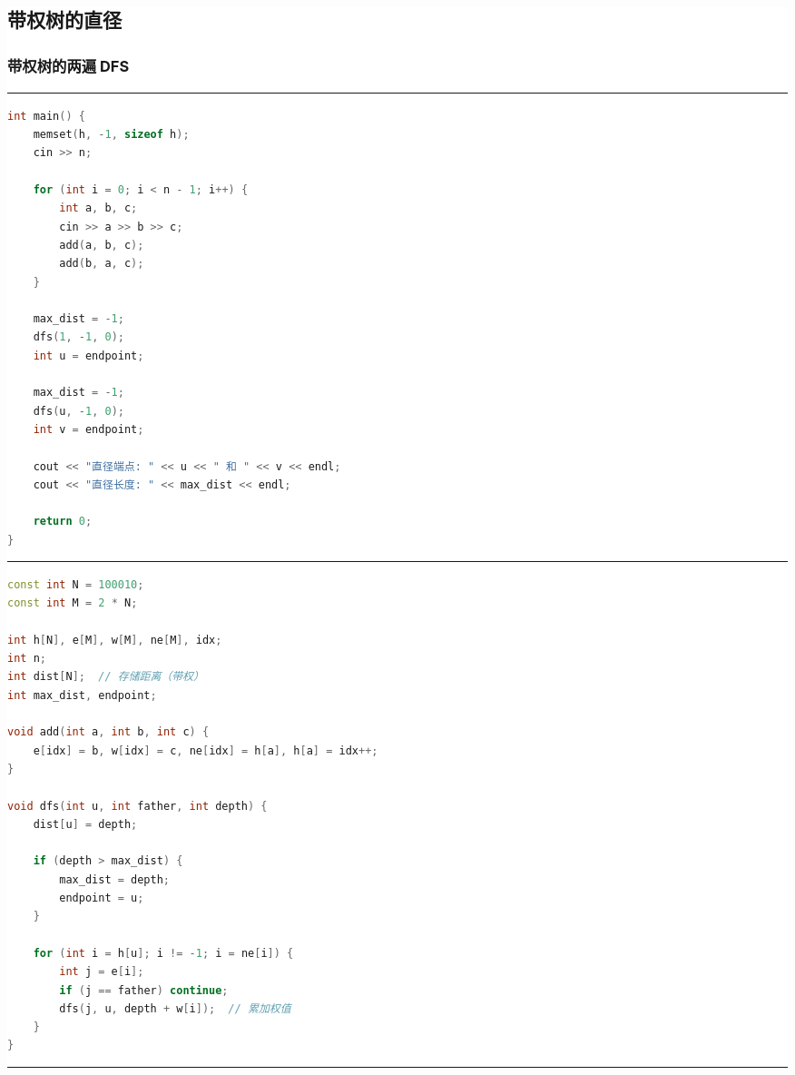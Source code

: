 
## 带权树的直径

### 带权树的两遍 DFS

---

```cpp
int main() {
    memset(h, -1, sizeof h);
    cin >> n;
    
    for (int i = 0; i < n - 1; i++) {
        int a, b, c;
        cin >> a >> b >> c;
        add(a, b, c);
        add(b, a, c);
    }
    
    max_dist = -1;
    dfs(1, -1, 0);
    int u = endpoint;
    
    max_dist = -1;
    dfs(u, -1, 0);
    int v = endpoint;
    
    cout << "直径端点: " << u << " 和 " << v << endl;
    cout << "直径长度: " << max_dist << endl;
    
    return 0;
}
```

---

```cpp
const int N = 100010;
const int M = 2 * N;

int h[N], e[M], w[M], ne[M], idx;
int n;
int dist[N];  // 存储距离（带权）
int max_dist, endpoint;

void add(int a, int b, int c) {
    e[idx] = b, w[idx] = c, ne[idx] = h[a], h[a] = idx++;
}

void dfs(int u, int father, int depth) {
    dist[u] = depth;
    
    if (depth > max_dist) {
        max_dist = depth;
        endpoint = u;
    }
    
    for (int i = h[u]; i != -1; i = ne[i]) {
        int j = e[i];
        if (j == father) continue;
        dfs(j, u, depth + w[i]);  // 累加权值
    }
}
```

---
